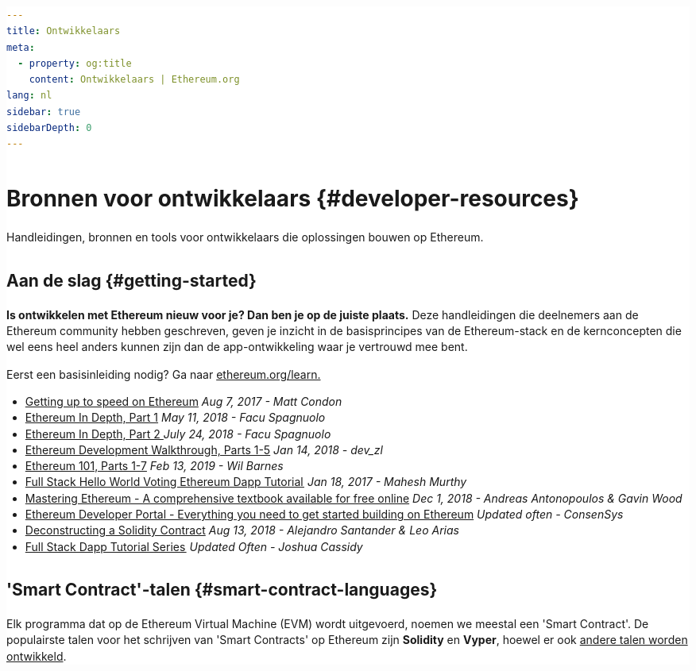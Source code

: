 ```yaml
---
title: Ontwikkelaars
meta:
  - property: og:title
    content: Ontwikkelaars | Ethereum.org
lang: nl
sidebar: true
sidebarDepth: 0
---
```


# Bronnen voor ontwikkelaars {#developer-resources}

<div class="featured">Handleidingen, bronnen en tools voor ontwikkelaars die oplossingen bouwen op Ethereum.</div>

## Aan de slag {#getting-started}

**Is ontwikkelen met Ethereum nieuw voor je? Dan ben je op de juiste plaats.** Deze handleidingen die deelnemers aan de Ethereum community hebben geschreven, geven je inzicht in de basisprincipes van de Ethereum-stack en de kernconcepten die wel eens heel anders kunnen zijn dan de app-ontwikkeling waar je vertrouwd mee bent.

Eerst een basisinleiding nodig? Ga naar [ethereum.org/learn.](/nl/learn/)

- [Getting up to speed on Ethereum](https://medium.com/@mattcondon/getting-up-to-speed-on-ethereum-63ed28821bbe) _Aug 7, 2017 - Matt Condon_
- [Ethereum In Depth, Part 1](https://blog.zeppelin.solutions/ethereum-in-depth-part-1-968981e6f833) _May 11, 2018 - Facu Spagnuolo_
- [Ethereum In Depth, Part 2 ](https://blog.zeppelin.solutions/ethereum-in-depth-part-2-6339cf6bddb9) _July 24, 2018 - Facu Spagnuolo_
- [Ethereum Development Walkthrough, Parts 1-5](https://hackernoon.com/ethereum-development-walkthrough-part-1-smart-contracts-b3979e6e573e) _Jan 14, 2018 - dev_zl_
- [Ethereum 101, Parts 1-7](https://kauri.io/collection/5bb65f0f4f34080001731dc2/ethereum-101) _Feb 13, 2019 - Wil Barnes_
- [Full Stack Hello World Voting Ethereum Dapp Tutorial ](https://medium.com/@mvmurthy/full-stack-hello-world-voting-ethereum-dapp-tutorial-part-1-40d2d0d807c2) _Jan 18, 2017 - Mahesh Murthy_
- [Mastering Ethereum - A comprehensive textbook available for free online](https://github.com/ethereumbook/ethereumbook) _Dec 1, 2018 - Andreas Antonopoulos & Gavin Wood_
- [Ethereum Developer Portal - Everything you need to get started building on Ethereum](https://ethereum.consensys.net/ethereum-dev-portal) _Updated often - ConsenSys_
- [Deconstructing a Solidity Contract](https://blog.zeppelin.solutions/deconstructing-a-solidity-contract-part-i-introduction-832efd2d7737) _Aug 13, 2018 - Alejandro Santander & Leo Arias_
- [Full Stack Dapp Tutorial Series ](https://kauri.io/collection/5b8e401ee727370001c942e3) _Updated Often - Joshua Cassidy_

## 'Smart Contract'-talen {#smart-contract-languages}

Elk programma dat op de Ethereum Virtual Machine (EVM) wordt uitgevoerd, noemen we meestal een 'Smart Contract'. De populairste talen voor het schrijven van 'Smart Contracts' op Ethereum zijn **Solidity** en **Vyper**, hoewel er ook [andere talen worden ontwikkeld](https://github.com/ConsenSys/ethereum-developer-tools-list#smart-contract-languages).
